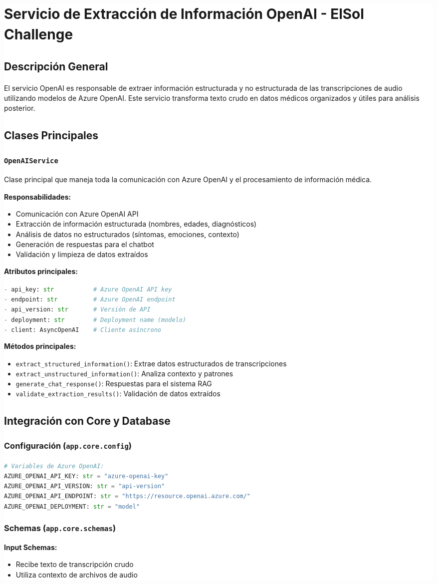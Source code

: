 # Servicio de Extracción de Información OpenAI - ElSol Challenge

## Descripción General
El servicio OpenAI es responsable de extraer información estructurada y no estructurada de las transcripciones de audio utilizando modelos de Azure OpenAI. Este servicio transforma texto crudo en datos médicos organizados y útiles para análisis posterior.

## Clases Principales

### `OpenAIService`
Clase principal que maneja toda la comunicación con Azure OpenAI y el procesamiento de información médica.

**Responsabilidades:**
- Comunicación con Azure OpenAI API
- Extracción de información estructurada (nombres, edades, diagnósticos)
- Análisis de datos no estructurados (síntomas, emociones, contexto)
- Generación de respuestas para el chatbot
- Validación y limpieza de datos extraídos

**Atributos principales:**
```python
- api_key: str           # Azure OpenAI API key
- endpoint: str          # Azure OpenAI endpoint
- api_version: str       # Versión de API
- deployment: str        # Deployment name (modelo)
- client: AsyncOpenAI    # Cliente asíncrono
```

**Métodos principales:**
- `extract_structured_information()`: Extrae datos estructurados de transcripciones
- `extract_unstructured_information()`: Analiza contexto y patrones
- `generate_chat_response()`: Respuestas para el sistema RAG
- `validate_extraction_results()`: Validación de datos extraídos

## Integración con Core y Database

### Configuración (`app.core.config`)
```python
# Variables de Azure OpenAI:
AZURE_OPENAI_API_KEY: str = "azure-openai-key"
AZURE_OPENAI_API_VERSION: str = "api-version"
AZURE_OPENAI_API_ENDPOINT: str = "https://resource.openai.azure.com/"
AZURE_OPENAI_DEPLOYMENT: str = "model"
```

### Schemas (`app.core.schemas`)
**Input Schemas:**
- Recibe texto de transcripción crudo
- Utiliza contexto de archivos de audio
